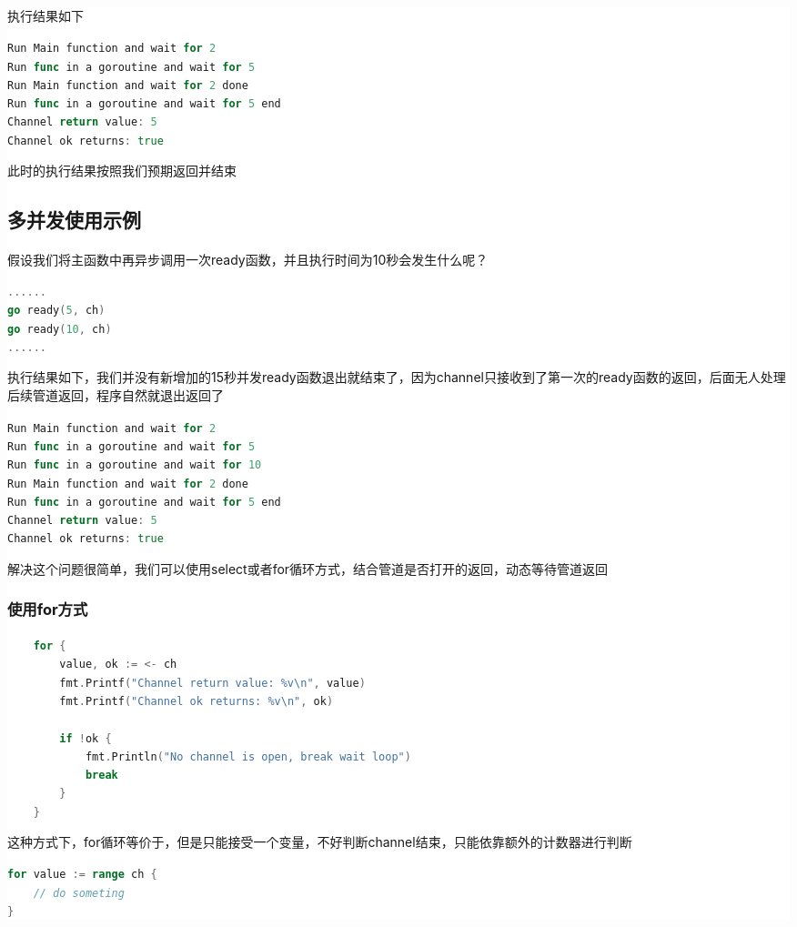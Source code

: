 执行结果如下

```go
Run Main function and wait for 2
Run func in a goroutine and wait for 5
Run Main function and wait for 2 done
Run func in a goroutine and wait for 5 end
Channel return value: 5
Channel ok returns: true
```

此时的执行结果按照我们预期返回并结束

## 多并发使用示例

假设我们将主函数中再异步调用一次ready函数，并且执行时间为10秒会发生什么呢？

```go
......
go ready(5, ch)
go ready(10, ch)
......
```

执行结果如下，我们并没有新增加的15秒并发ready函数退出就结束了，因为channel只接收到了第一次的ready函数的返回，后面无人处理后续管道返回，程序自然就退出返回了

```go
Run Main function and wait for 2
Run func in a goroutine and wait for 5
Run func in a goroutine and wait for 10
Run Main function and wait for 2 done
Run func in a goroutine and wait for 5 end
Channel return value: 5
Channel ok returns: true
```

解决这个问题很简单，我们可以使用select或者for循环方式，结合管道是否打开的返回，动态等待管道返回

### 使用for方式

```go
    for {
        value, ok := <- ch
        fmt.Printf("Channel return value: %v\n", value)
        fmt.Printf("Channel ok returns: %v\n", ok)

        if !ok {
            fmt.Println("No channel is open, break wait loop")
            break
        }
    }
```

这种方式下，for循环等价于，但是只能接受一个变量，不好判断channel结束，只能依靠额外的计数器进行判断

```go
for value := range ch {
    // do someting
}
```
